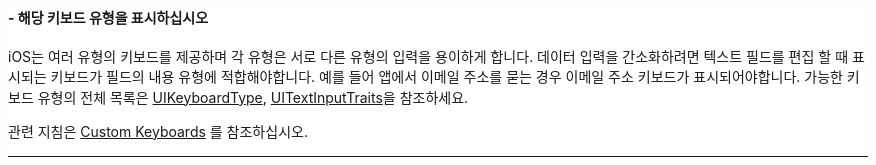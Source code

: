 
#### - 해당 키보드 유형을 표시하십시오

iOS는 여러 유형의 키보드를 제공하며 각 유형은 서로 다른 유형의 입력을 용이하게 합니다. 데이터 입력을 간소화하려면 텍스트 필드를 편집 할 때 표시되는 키보드가 필드의 내용 유형에 적합해야합니다. 예를 들어 앱에서 이메일 주소를 묻는 경우 이메일 주소 키보드가 표시되어야합니다. 가능한 키보드 유형의 전체 목록은 [UIKeyboardType](https://developer.apple.com/documentation/uikit/uikeyboardtype), [UITextInputTraits](https://developer.apple.com/documentation/uikit/uitextinputtraits)을 참조하세요.

관련 지침은 [Custom Keyboards](https://developer.apple.com/ios/human-interface-guidelines/extensions/custom-keyboards/) 를 참조하십시오.

---

